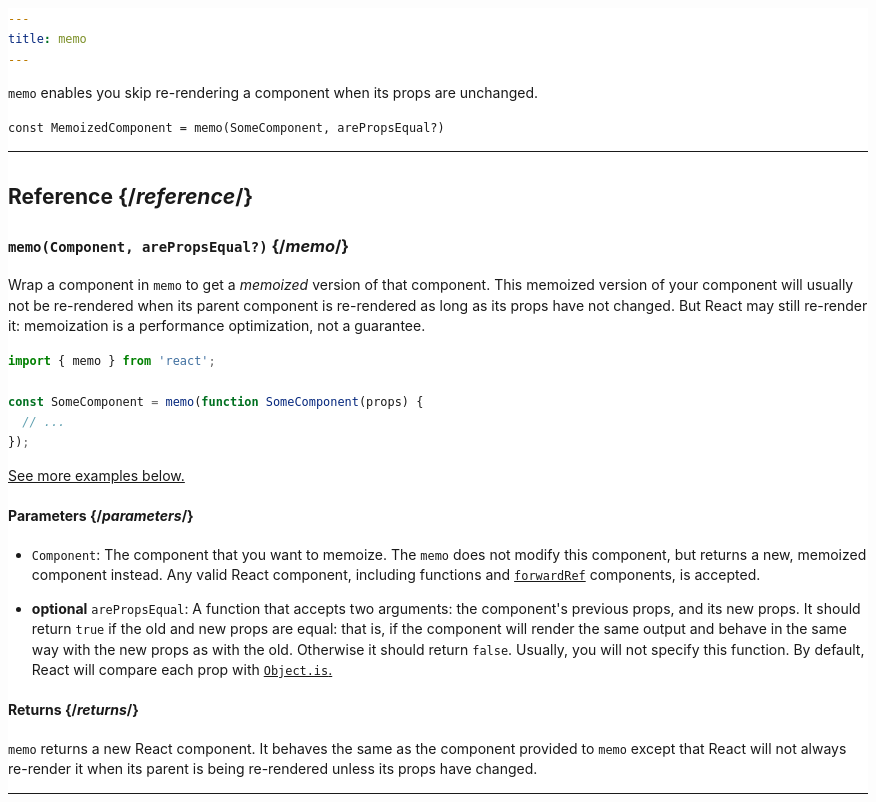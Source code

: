 ```yaml
---
title: memo
---
```


<Intro>

`memo` enables you skip re-rendering a component when its props are unchanged.

```
const MemoizedComponent = memo(SomeComponent, arePropsEqual?)
```

</Intro>

<InlineToc />

---

## Reference {/*reference*/}

### `memo(Component, arePropsEqual?)` {/*memo*/}

Wrap a component in `memo` to get a *memoized* version of that component. This memoized version of your component will usually not be re-rendered when its parent component is re-rendered as long as its props have not changed. But React may still re-render it: memoization is a performance optimization, not a guarantee.

```js
import { memo } from 'react';

const SomeComponent = memo(function SomeComponent(props) {
  // ...
});
```

[See more examples below.](#usage)

#### Parameters {/*parameters*/}

* `Component`: The component that you want to memoize. The `memo` does not modify this component, but returns a new, memoized component instead. Any valid React component, including functions and [`forwardRef`](/reference/react/forwardRef) components, is accepted.

* **optional** `arePropsEqual`: A function that accepts two arguments: the component's previous props, and its new props. It should return `true` if the old and new props are equal: that is, if the component will render the same output and behave in the same way with the new props as with the old. Otherwise it should return `false`. Usually, you will not specify this function. By default, React will compare each prop with [`Object.is`.](https://developer.mozilla.org/en-US/docs/Web/JavaScript/Reference/Global_Objects/Object/is)

#### Returns {/*returns*/}

`memo` returns a new React component. It behaves the same as the component provided to `memo` except that React will not always re-render it when its parent is being re-rendered unless its props have changed.

---